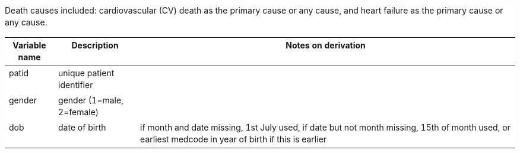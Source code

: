 Death causes included: cardiovascular (CV) death as the primary cause or any cause, and heart failure as the primary cause or any cause.

| Variable name                                                   | Description                                                                                                                                                                                                                                                                                                                                                                                                                                                                                                                                                                 | Notes on derivation                                                                                                                                                                                                                                                                                                                                                                                                                                                                                                                                                                                                                                                                                                 |
|------------------------|------------------------|------------------------|
| patid                                                           | unique patient identifier                                                                                                                                                                                                                                                                                                                                                                                                                                                                                                                                                   |                                                                                                                                                                                                                                                                                                                                                                                                                                                                                                                                                                                                                                                                                                                     |
| gender                                                          | gender (1=male, 2=female)                                                                                                                                                                                                                                                                                                                                                                                                                                                                                                                                                   |                                                                                                                                                                                                                                                                                                                                                                                                                                                                                                                                                                                                                                                                                                                     |
| dob                                                             | date of birth                                                                                                                                                                                                                                                                                                                                                                                                                                                                                                                                                               | if month and date missing, 1st July used, if date but not month missing, 15th of month used, or earliest medcode in year of birth if this is earlier                                                                                                                                                                                                                                                                                                                                                                                                                                                                                                                                                                |